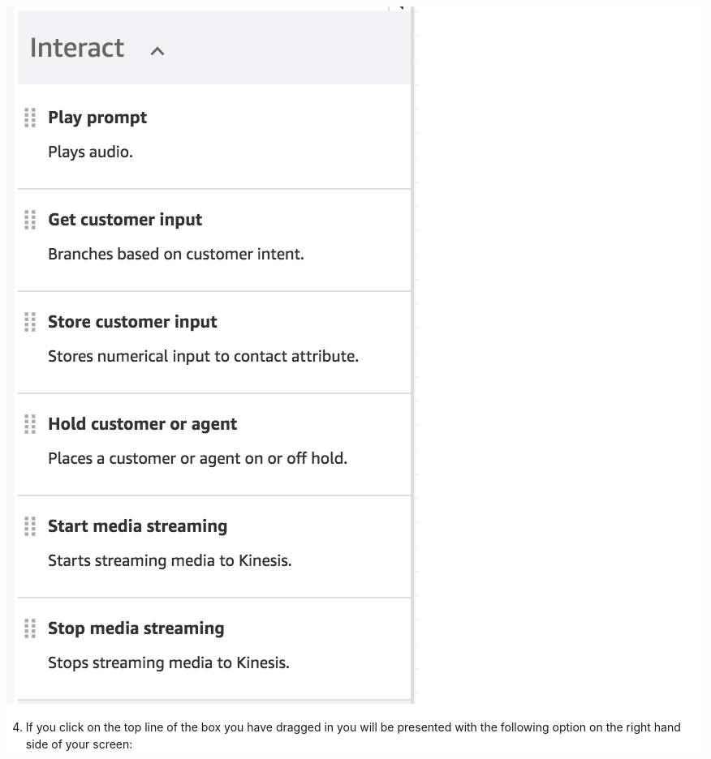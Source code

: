    ![Add interaction](images/Picture11.png)

4. If you click on the top line of the box you have dragged in you will be presented with the following option on the right hand side of your screen:
   